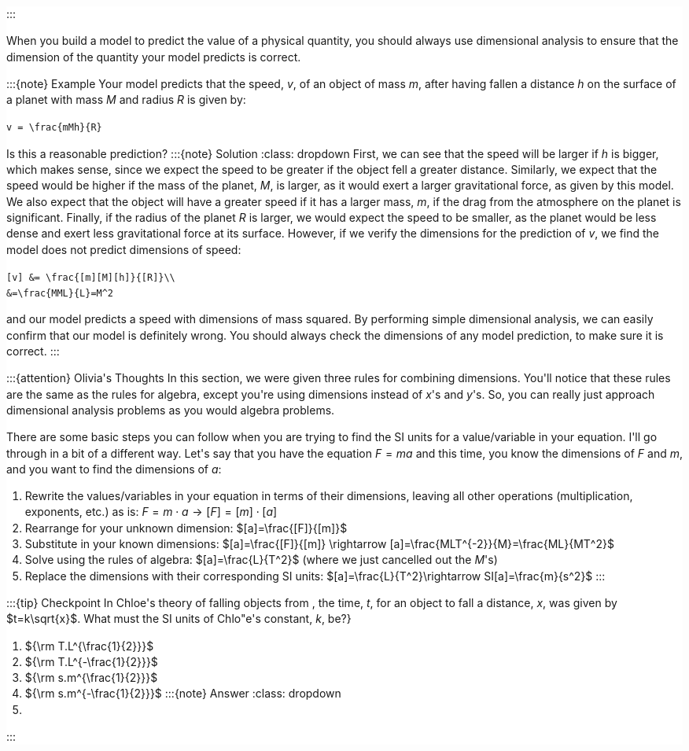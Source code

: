 :::

When you build a model to predict the value of a physical quantity, you should always use dimensional analysis to ensure that the dimension of the quantity your model predicts is correct.

:::{note} Example
Your model predicts that the speed, $v$, of an object of mass $m$, after having fallen a distance $h$ on the surface of a planet with mass $M$ and radius $R$ is given by:
```{math}
v = \frac{mMh}{R}
```
Is this a reasonable prediction?
:::{note} Solution
:class: dropdown
First, we can see that the speed will be larger if $h$ is bigger, which makes sense, since we expect the speed to be greater if the object fell a greater distance. Similarly, we expect that the speed would be higher if the mass of the planet, $M$, is larger, as it would exert a larger gravitational force, as given by this model. We also expect that the object will have a greater speed if it has a larger mass, $m$, if the drag from the atmosphere on the planet is significant. Finally, if the radius of the planet $R$ is larger, we would expect the speed to be smaller, as the planet would be less dense and exert less gravitational force at its surface. However, if we verify the dimensions for the prediction of $v$, we find the model does not predict dimensions of speed:
```{math}
[v] &= \frac{[m][M][h]}{[R]}\\
&=\frac{MML}{L}=M^2
``` 
and our model predicts a speed with dimensions of mass squared. By performing simple dimensional analysis, we can easily confirm that our model is definitely wrong. You should always check the dimensions of any model prediction, to make sure it is correct.
:::

:::{attention} Olivia's Thoughts
In this section, we were given three rules for combining dimensions. You'll notice that these rules are the same as the rules for algebra, except you're using dimensions instead of $x$'s and $y$'s. So, you can really just approach dimensional analysis problems as you would algebra problems.

There are some basic steps you can follow when you are trying to find the SI units for a value/variable in your equation. I'll go through [](#ex:modelandexperiment:forceSI) in a bit of a different way. Let's say that you have the equation $F=ma$ and this time, you know the dimensions of $F$ and $m$, and you want to find the dimensions of $a$:
1. Rewrite the values/variables in your equation in terms of their dimensions, leaving all other operations (multiplication, exponents, etc.) as is: $F=m\cdot a\rightarrow [F]=[m]\cdot[a]$
2. Rearrange for your unknown dimension: $[a]=\frac{[F]}{[m]}$
3. Substitute in your known dimensions: $[a]=\frac{[F]}{[m]} \rightarrow [a]=\frac{MLT^{-2}}{M}=\frac{ML}{MT^2}$
4. Solve using the rules of algebra: $[a]=\frac{L}{T^2}$ (where we just cancelled out the $M$'s)
5. Replace the dimensions with their corresponding SI units: $[a]=\frac{L}{T^2}\rightarrow SI[a]=\frac{m}{s^2}$
:::

:::{tip} Checkpoint
In Chloe's theory of falling objects from [](#chap:introduction), the time, $t$, for an object to fall a distance, $x$, was given by $t=k\sqrt{x}$. What must the SI units of Chlo\"e's constant, $k$, be?}
1. ${\rm T.L^{\frac{1}{2}}}$
2. ${\rm T.L^{-\frac{1}{2}}}$
3. ${\rm s.m^{\frac{1}{2}}}$
4. ${\rm s.m^{-\frac{1}{2}}}$ 
:::{note} Answer
:class: dropdown
4.
:::
